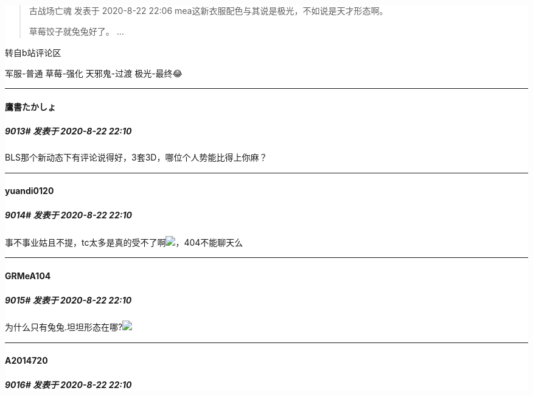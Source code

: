 

<blockquote>古战场亡魂 发表于 2020-8-22 22:06
mea这新衣服配色与其说是极光，不如说是天才形态啊。

草莓饺子就兔兔好了。 ...</blockquote>
转自b站评论区

军服-普通 草莓-强化 天邪鬼-过渡 极光-最终😂







-----

####  鷹書たかしょ  
##### 9013#       发表于 2020-8-22 22:10




BLS那个新动态下有评论说得好，3套3D，哪位个人势能比得上你麻？







-----

####  yuandi0120  
##### 9014#       发表于 2020-8-22 22:10




事不事业姑且不提，tc太多是真的受不了啊<img src="https://static.saraba1st.com/image/smiley/face2017/003.png" referrerpolicy="no-referrer">，404不能聊天么







-----

####  GRMeA104  
##### 9015#       发表于 2020-8-22 22:10




为什么只有兔兔.坦坦形态在哪?<img src="https://static.saraba1st.com/image/smiley/face2017/067.png" referrerpolicy="no-referrer">







-----

####  A2014720  
##### 9016#       发表于 2020-8-22 22:10

